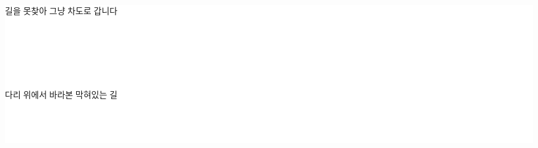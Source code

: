 <p class="se-text-paragraph se-text-paragraph-align-" id="SE-9813c612-7d21-438e-8f3e-292c43f10c5f" style=""><span class="se-fs- se-ff-" id="SE-6b615209-09a8-41b8-9830-93c6b0a8a9e4" style="">길을 못찾아 그냥 차도로 갑니다</span></p><p class="se-text-paragraph se-text-paragraph-align-" id="SE-73369780-edce-422a-8d3b-7adec81b33a3" style=""><span class="se-fs- se-ff-" id="SE-aac5b8bc-87df-413c-bb2f-59b102da9dd4" style="">​</span></p><p class="se-text-paragraph se-text-paragraph-align-" id="SE-c664dfd1-1d68-49d8-b453-0091f57e8f03" style=""><span class="se-fs- se-ff-" id="SE-f0ef30f5-e2a4-4348-94ba-d04e88ff4de7" style="">​</span></p>
</div>
</div>
</div>
</div> <div class="se-component se-image se-l-default" id="SE-a5b39b10-5c04-456e-bb57-61ffbba21fc2">
<div class="se-component-content se-component-content-fit">
<div class="se-section se-section-image se-l-default se-section-align-">
<div class="se-module se-module-image" style="">
<a class="se-module-image-link __se_image_link __se_link" data-linkdata='{"id" : "SE-a5b39b10-5c04-456e-bb57-61ffbba21fc2", "src" : "https://postfiles.pstatic.net/MjAyMDAyMTZfMTQx/MDAxNTgxODUzNTI5NDcy.CUV8bXGOV-BheZHlHTtJGBLDaQHWWp5EXPDbqckAnK0g.OxtYddD5poVIhWLOCDkEk3cXYsmVROYb57e7TBoBBoEg.JPEG.dls32208/1581853528250.jpg", "linkUse" : "false", "link" : ""}' data-linktype="img" href="#" onclick="return false;" style="">
<img alt="" class="se-image-resource" data-height="389" data-lazy-src="https://postfiles.pstatic.net/MjAyMDAyMTZfMTQx/MDAxNTgxODUzNTI5NDcy.CUV8bXGOV-BheZHlHTtJGBLDaQHWWp5EXPDbqckAnK0g.OxtYddD5poVIhWLOCDkEk3cXYsmVROYb57e7TBoBBoEg.JPEG.dls32208/1581853528250.jpg?type=w966" data-width="693" src="https://postfiles.pstatic.net/MjAyMDAyMTZfMTQx/MDAxNTgxODUzNTI5NDcy.CUV8bXGOV-BheZHlHTtJGBLDaQHWWp5EXPDbqckAnK0g.OxtYddD5poVIhWLOCDkEk3cXYsmVROYb57e7TBoBBoEg.JPEG.dls32208/1581853528250.jpg?type=w80_blur"/>
</a>
</div>
</div>
</div>
</div> <div class="se-component se-text se-l-default" id="SE-f5cf9d41-89fa-4652-a099-e2d0f15b100c">
<div class="se-component-content">
<div class="se-section se-section-text se-l-default">
<div class="se-module se-module-text">
<p class="se-text-paragraph se-text-paragraph-align-" id="SE-4c693d39-b733-4d3c-84fa-048e6e9895d9" style=""><span class="se-fs- se-ff-" id="SE-20cbf4bf-2aaf-41c7-9746-6c6eaf6f3e4d" style="">다리 위에서 바라본 막혀있는 길</span></p><p class="se-text-paragraph se-text-paragraph-align-" id="SE-e96a5c76-d603-4946-b532-f1959b71317f" style=""><span class="se-fs- se-ff-" id="SE-0a39bae6-de68-4139-bddc-e899b491db16" style="">​</span></p>
</div>
</div>
</div>
</div> <div class="se-component se-image se-l-default" id="SE-d677c5cb-762d-4f66-a2e0-e4ac4b36ea86">
<div class="se-component-content se-component-content-fit">
<div class="se-section se-section-image se-l-default se-section-align-">
<div class="se-module se-module-image" style="">
<a class="se-module-image-link __se_image_link __se_link" data-linkdata='{"id" : "SE-d677c5cb-762d-4f66-a2e0-e4ac4b36ea86", "src" : "https://postfiles.pstatic.net/MjAyMDAyMTZfMTc1/MDAxNTgxODUzNTMwMzkw.gMDlv3GuNByCq-cUN9HDgotWLN1FCurJxPs2p3bxhG0g.eUJZe5ZanSDg4pxThDH-iWQZMi7gLHACsz9c7fRKqJ0g.JPEG.dls32208/1581853529183.jpg", "linkUse" : "false", "link" : ""}' data-linktype="img" href="#" onclick="return false;" style="">
<img alt="" class="se-image-resource" data-height="389" data-lazy-src="https://postfiles.pstatic.net/MjAyMDAyMTZfMTc1/MDAxNTgxODUzNTMwMzkw.gMDlv3GuNByCq-cUN9HDgotWLN1FCurJxPs2p3bxhG0g.eUJZe5ZanSDg4pxThDH-iWQZMi7gLHACsz9c7fRKqJ0g.JPEG.dls32208/1581853529183.jpg?type=w966" data-width="693" src="https://postfiles.pstatic.net/MjAyMDAyMTZfMTc1/MDAxNTgxODUzNTMwMzkw.gMDlv3GuNByCq-cUN9HDgotWLN1FCurJxPs2p3bxhG0g.eUJZe5ZanSDg4pxThDH-iWQZMi7gLHACsz9c7fRKqJ0g.JPEG.dls32208/1581853529183.jpg?type=w80_blur"/>
</a>
</div>
</div>
</div>
</div> <div class="se-component se-text se-l-default" id="SE-d5fc3b83-c4c7-4833-a63b-c54cac01b502">
<div class="se-component-content">
<div class="se-section se-section-text se-l-default">
<div class="se-module se-module-text">